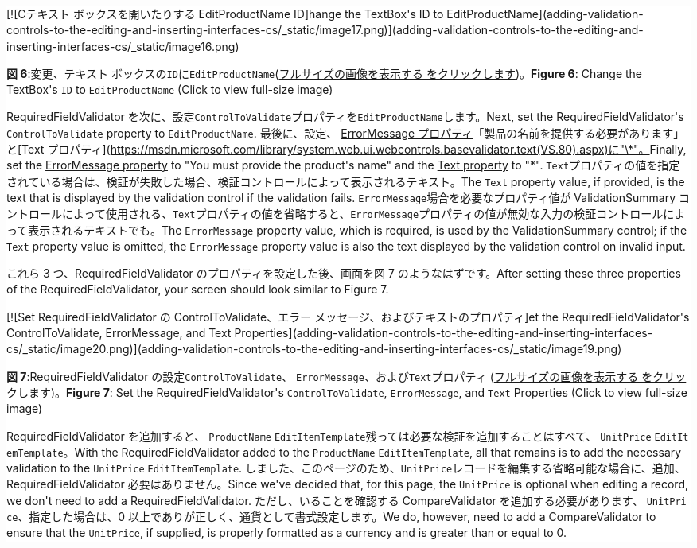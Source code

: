 
[![C<span data-ttu-id="2bf2f-192">テキスト ボックスを開いたりする EditProductName ID]</span><span class="sxs-lookup"><span data-stu-id="2bf2f-192">hange the TextBox's ID to EditProductName]</span></span>(adding-validation-controls-to-the-editing-and-inserting-interfaces-cs/_static/image17.png)](adding-validation-controls-to-the-editing-and-inserting-interfaces-cs/_static/image16.png)

<span data-ttu-id="2bf2f-193">**図 6**:変更、テキスト ボックスの`ID`に`EditProductName`([フルサイズの画像を表示する をクリックします](adding-validation-controls-to-the-editing-and-inserting-interfaces-cs/_static/image18.png))。</span><span class="sxs-lookup"><span data-stu-id="2bf2f-193">**Figure 6**: Change the TextBox's `ID` to `EditProductName` ([Click to view full-size image](adding-validation-controls-to-the-editing-and-inserting-interfaces-cs/_static/image18.png))</span></span>


<span data-ttu-id="2bf2f-194">RequiredFieldValidator を次に、設定`ControlToValidate`プロパティを`EditProductName`します。</span><span class="sxs-lookup"><span data-stu-id="2bf2f-194">Next, set the RequiredFieldValidator's `ControlToValidate` property to `EditProductName`.</span></span> <span data-ttu-id="2bf2f-195">最後に、設定、 [ErrorMessage プロパティ](https://msdn.microsoft.com/library/system.web.ui.webcontrols.basevalidator.errormessage(VS.80).aspx)「製品の名前を提供する必要があります」と[Text プロパティ](https://msdn.microsoft.com/library/system.web.ui.webcontrols.basevalidator.text(VS.80).aspx)に"\*"。</span><span class="sxs-lookup"><span data-stu-id="2bf2f-195">Finally, set the [ErrorMessage property](https://msdn.microsoft.com/library/system.web.ui.webcontrols.basevalidator.errormessage(VS.80).aspx) to "You must provide the product's name" and the [Text property](https://msdn.microsoft.com/library/system.web.ui.webcontrols.basevalidator.text(VS.80).aspx) to "\*".</span></span> <span data-ttu-id="2bf2f-196">`Text`プロパティの値を指定されている場合は、検証が失敗した場合、検証コントロールによって表示されるテキスト。</span><span class="sxs-lookup"><span data-stu-id="2bf2f-196">The `Text` property value, if provided, is the text that is displayed by the validation control if the validation fails.</span></span> <span data-ttu-id="2bf2f-197">`ErrorMessage`場合を必要なプロパティ値が ValidationSummary コントロールによって使用される、`Text`プロパティの値を省略すると、`ErrorMessage`プロパティの値が無効な入力の検証コントロールによって表示されるテキストでも。</span><span class="sxs-lookup"><span data-stu-id="2bf2f-197">The `ErrorMessage` property value, which is required, is used by the ValidationSummary control; if the `Text` property value is omitted, the `ErrorMessage` property value is also the text displayed by the validation control on invalid input.</span></span>

<span data-ttu-id="2bf2f-198">これら 3 つ、RequiredFieldValidator のプロパティを設定した後、画面を図 7 のようなはずです。</span><span class="sxs-lookup"><span data-stu-id="2bf2f-198">After setting these three properties of the RequiredFieldValidator, your screen should look similar to Figure 7.</span></span>


[![S<span data-ttu-id="2bf2f-199">et RequiredFieldValidator の ControlToValidate、エラー メッセージ、およびテキストのプロパティ]</span><span class="sxs-lookup"><span data-stu-id="2bf2f-199">et the RequiredFieldValidator's ControlToValidate, ErrorMessage, and Text Properties]</span></span>(adding-validation-controls-to-the-editing-and-inserting-interfaces-cs/_static/image20.png)](adding-validation-controls-to-the-editing-and-inserting-interfaces-cs/_static/image19.png)

<span data-ttu-id="2bf2f-200">**図 7**:RequiredFieldValidator の設定`ControlToValidate`、 `ErrorMessage`、および`Text`プロパティ ([フルサイズの画像を表示する をクリックします](adding-validation-controls-to-the-editing-and-inserting-interfaces-cs/_static/image21.png))。</span><span class="sxs-lookup"><span data-stu-id="2bf2f-200">**Figure 7**: Set the RequiredFieldValidator's `ControlToValidate`, `ErrorMessage`, and `Text` Properties ([Click to view full-size image](adding-validation-controls-to-the-editing-and-inserting-interfaces-cs/_static/image21.png))</span></span>


<span data-ttu-id="2bf2f-201">RequiredFieldValidator を追加すると、 `ProductName` `EditItemTemplate`残っては必要な検証を追加することはすべて、 `UnitPrice` `EditItemTemplate`。</span><span class="sxs-lookup"><span data-stu-id="2bf2f-201">With the RequiredFieldValidator added to the `ProductName` `EditItemTemplate`, all that remains is to add the necessary validation to the `UnitPrice` `EditItemTemplate`.</span></span> <span data-ttu-id="2bf2f-202">しました、このページのため、`UnitPrice`レコードを編集する省略可能な場合に、追加、RequiredFieldValidator 必要はありません。</span><span class="sxs-lookup"><span data-stu-id="2bf2f-202">Since we've decided that, for this page, the `UnitPrice` is optional when editing a record, we don't need to add a RequiredFieldValidator.</span></span> <span data-ttu-id="2bf2f-203">ただし、いることを確認する CompareValidator を追加する必要があります、 `UnitPrice`、指定した場合は、0 以上でありが正しく、通貨として書式設定します。</span><span class="sxs-lookup"><span data-stu-id="2bf2f-203">We do, however, need to add a CompareValidator to ensure that the `UnitPrice`, if supplied, is properly formatted as a currency and is greater than or equal to 0.</span></span>
